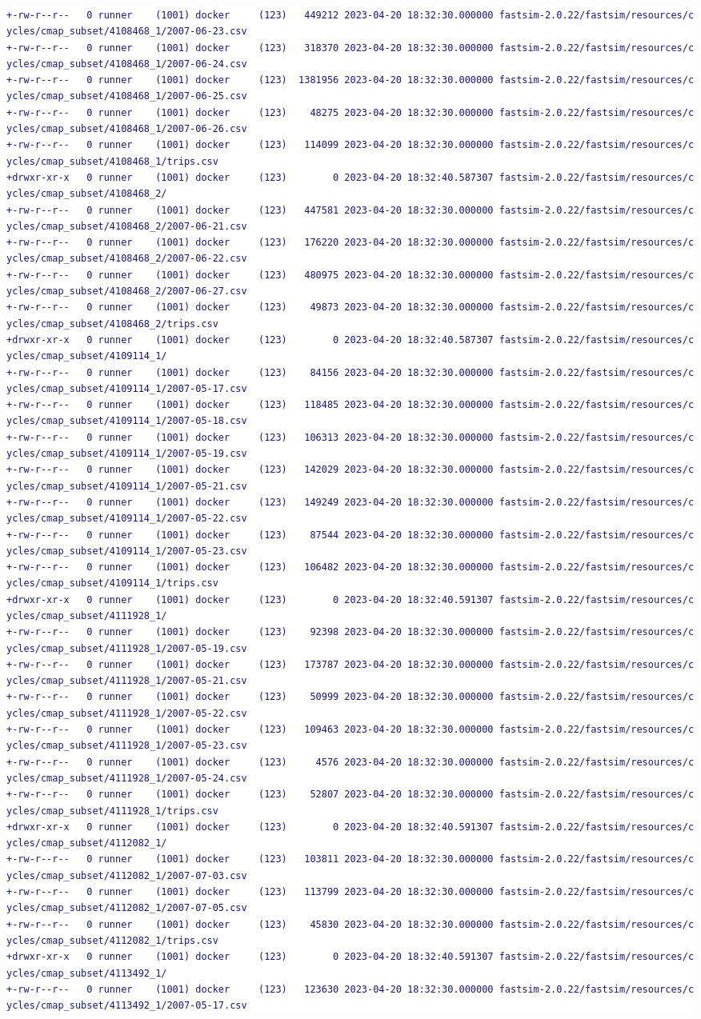 ```diff
+-rw-r--r--   0 runner    (1001) docker     (123)   449212 2023-04-20 18:32:30.000000 fastsim-2.0.22/fastsim/resources/cycles/cmap_subset/4108468_1/2007-06-23.csv
+-rw-r--r--   0 runner    (1001) docker     (123)   318370 2023-04-20 18:32:30.000000 fastsim-2.0.22/fastsim/resources/cycles/cmap_subset/4108468_1/2007-06-24.csv
+-rw-r--r--   0 runner    (1001) docker     (123)  1381956 2023-04-20 18:32:30.000000 fastsim-2.0.22/fastsim/resources/cycles/cmap_subset/4108468_1/2007-06-25.csv
+-rw-r--r--   0 runner    (1001) docker     (123)    48275 2023-04-20 18:32:30.000000 fastsim-2.0.22/fastsim/resources/cycles/cmap_subset/4108468_1/2007-06-26.csv
+-rw-r--r--   0 runner    (1001) docker     (123)   114099 2023-04-20 18:32:30.000000 fastsim-2.0.22/fastsim/resources/cycles/cmap_subset/4108468_1/trips.csv
+drwxr-xr-x   0 runner    (1001) docker     (123)        0 2023-04-20 18:32:40.587307 fastsim-2.0.22/fastsim/resources/cycles/cmap_subset/4108468_2/
+-rw-r--r--   0 runner    (1001) docker     (123)   447581 2023-04-20 18:32:30.000000 fastsim-2.0.22/fastsim/resources/cycles/cmap_subset/4108468_2/2007-06-21.csv
+-rw-r--r--   0 runner    (1001) docker     (123)   176220 2023-04-20 18:32:30.000000 fastsim-2.0.22/fastsim/resources/cycles/cmap_subset/4108468_2/2007-06-22.csv
+-rw-r--r--   0 runner    (1001) docker     (123)   480975 2023-04-20 18:32:30.000000 fastsim-2.0.22/fastsim/resources/cycles/cmap_subset/4108468_2/2007-06-27.csv
+-rw-r--r--   0 runner    (1001) docker     (123)    49873 2023-04-20 18:32:30.000000 fastsim-2.0.22/fastsim/resources/cycles/cmap_subset/4108468_2/trips.csv
+drwxr-xr-x   0 runner    (1001) docker     (123)        0 2023-04-20 18:32:40.587307 fastsim-2.0.22/fastsim/resources/cycles/cmap_subset/4109114_1/
+-rw-r--r--   0 runner    (1001) docker     (123)    84156 2023-04-20 18:32:30.000000 fastsim-2.0.22/fastsim/resources/cycles/cmap_subset/4109114_1/2007-05-17.csv
+-rw-r--r--   0 runner    (1001) docker     (123)   118485 2023-04-20 18:32:30.000000 fastsim-2.0.22/fastsim/resources/cycles/cmap_subset/4109114_1/2007-05-18.csv
+-rw-r--r--   0 runner    (1001) docker     (123)   106313 2023-04-20 18:32:30.000000 fastsim-2.0.22/fastsim/resources/cycles/cmap_subset/4109114_1/2007-05-19.csv
+-rw-r--r--   0 runner    (1001) docker     (123)   142029 2023-04-20 18:32:30.000000 fastsim-2.0.22/fastsim/resources/cycles/cmap_subset/4109114_1/2007-05-21.csv
+-rw-r--r--   0 runner    (1001) docker     (123)   149249 2023-04-20 18:32:30.000000 fastsim-2.0.22/fastsim/resources/cycles/cmap_subset/4109114_1/2007-05-22.csv
+-rw-r--r--   0 runner    (1001) docker     (123)    87544 2023-04-20 18:32:30.000000 fastsim-2.0.22/fastsim/resources/cycles/cmap_subset/4109114_1/2007-05-23.csv
+-rw-r--r--   0 runner    (1001) docker     (123)   106482 2023-04-20 18:32:30.000000 fastsim-2.0.22/fastsim/resources/cycles/cmap_subset/4109114_1/trips.csv
+drwxr-xr-x   0 runner    (1001) docker     (123)        0 2023-04-20 18:32:40.591307 fastsim-2.0.22/fastsim/resources/cycles/cmap_subset/4111928_1/
+-rw-r--r--   0 runner    (1001) docker     (123)    92398 2023-04-20 18:32:30.000000 fastsim-2.0.22/fastsim/resources/cycles/cmap_subset/4111928_1/2007-05-19.csv
+-rw-r--r--   0 runner    (1001) docker     (123)   173787 2023-04-20 18:32:30.000000 fastsim-2.0.22/fastsim/resources/cycles/cmap_subset/4111928_1/2007-05-21.csv
+-rw-r--r--   0 runner    (1001) docker     (123)    50999 2023-04-20 18:32:30.000000 fastsim-2.0.22/fastsim/resources/cycles/cmap_subset/4111928_1/2007-05-22.csv
+-rw-r--r--   0 runner    (1001) docker     (123)   109463 2023-04-20 18:32:30.000000 fastsim-2.0.22/fastsim/resources/cycles/cmap_subset/4111928_1/2007-05-23.csv
+-rw-r--r--   0 runner    (1001) docker     (123)     4576 2023-04-20 18:32:30.000000 fastsim-2.0.22/fastsim/resources/cycles/cmap_subset/4111928_1/2007-05-24.csv
+-rw-r--r--   0 runner    (1001) docker     (123)    52807 2023-04-20 18:32:30.000000 fastsim-2.0.22/fastsim/resources/cycles/cmap_subset/4111928_1/trips.csv
+drwxr-xr-x   0 runner    (1001) docker     (123)        0 2023-04-20 18:32:40.591307 fastsim-2.0.22/fastsim/resources/cycles/cmap_subset/4112082_1/
+-rw-r--r--   0 runner    (1001) docker     (123)   103811 2023-04-20 18:32:30.000000 fastsim-2.0.22/fastsim/resources/cycles/cmap_subset/4112082_1/2007-07-03.csv
+-rw-r--r--   0 runner    (1001) docker     (123)   113799 2023-04-20 18:32:30.000000 fastsim-2.0.22/fastsim/resources/cycles/cmap_subset/4112082_1/2007-07-05.csv
+-rw-r--r--   0 runner    (1001) docker     (123)    45830 2023-04-20 18:32:30.000000 fastsim-2.0.22/fastsim/resources/cycles/cmap_subset/4112082_1/trips.csv
+drwxr-xr-x   0 runner    (1001) docker     (123)        0 2023-04-20 18:32:40.591307 fastsim-2.0.22/fastsim/resources/cycles/cmap_subset/4113492_1/
+-rw-r--r--   0 runner    (1001) docker     (123)   123630 2023-04-20 18:32:30.000000 fastsim-2.0.22/fastsim/resources/cycles/cmap_subset/4113492_1/2007-05-17.csv
```
